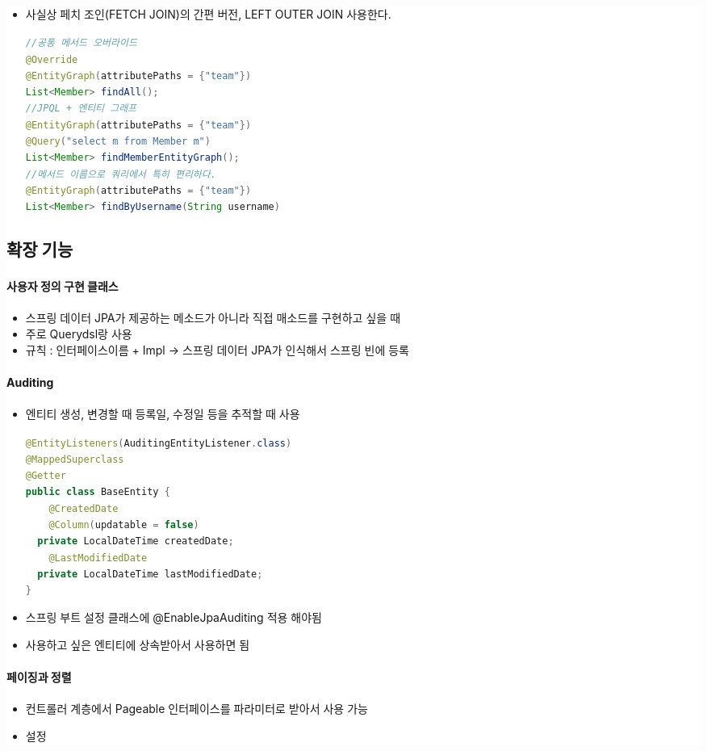 - 사실상 페치 조인(FETCH JOIN)의 간편 버전, LEFT OUTER JOIN 사용한다.

  ```java
  //공통 메서드 오버라이드
  @Override
  @EntityGraph(attributePaths = {"team"}) 
  List<Member> findAll();
  //JPQL + 엔티티 그래프
  @EntityGraph(attributePaths = {"team"})
  @Query("select m from Member m")
  List<Member> findMemberEntityGraph();
  //메서드 이름으로 쿼리에서 특히 편리하다.
  @EntityGraph(attributePaths = {"team"}) 
  List<Member> findByUsername(String username)
  ```



## 확장 기능



#### 사용자 정의 구현 클래스

- 스프링 데이터 JPA가 제공하는 메소드가 아니라 직접 매소드를 구현하고 싶을 때
- 주로 Querydsl랑 사용
- 규칙 : 인터페이스이름 + Impl -> 스프링 데이터 JPA가 인식해서 스프링 빈에 등록



#### Auditing

- 엔티티 생성, 변경할 때 등록일, 수정일 등을 추적할 때 사용

  ```java
  @EntityListeners(AuditingEntityListener.class) 
  @MappedSuperclass
  @Getter
  public class BaseEntity { 
      @CreatedDate
      @Column(updatable = false) 
  	private LocalDateTime createdDate;
      @LastModifiedDate
  	private LocalDateTime lastModifiedDate; 
  }
  ```

- 스프링 부트 설정 클래스에 @EnableJpaAuditing 적용 해야됨

- 사용하고 싶은 엔티티에 상속받아서 사용하면 됨



#### 페이징과 정렬

- 컨트롤러 계층에서 Pageable 인터페이스를 파라미터로 받아서 사용 가능

- 설정
